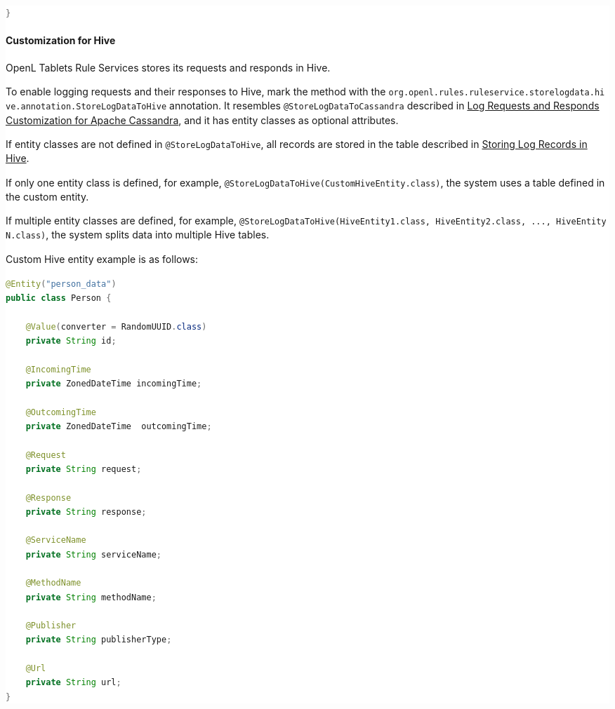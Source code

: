 ```java
}
```

#### Customization for Hive

OpenL Tablets Rule Services stores its requests and responds in Hive.

To enable logging requests and their responses to Hive, mark the method with the `org.openl.rules.ruleservice.storelogdata.hive.annotation.StoreLogDataToHive` annotation. It resembles `@StoreLogDataToCassandra` described in [Log Requests and Responds Customization for Apache Cassandra](#log-requests-and-responds-customization-for-apache-cassandra), and it has entity classes as optional attributes.

If entity classes are not defined in `@StoreLogDataToHive`, all records are stored in the table described in [Storing Log Records in Hive](#storing-log-records-in-hive).

If only one entity class is defined, for example, `@StoreLogDataToHive(CustomHiveEntity.class)`, the system uses a table defined in the custom entity.

If multiple entity classes are defined, for example, `@StoreLogDataToHive(HiveEntity1.class, HiveEntity2.class, ..., HiveEntityN.class)`, the system splits data into multiple Hive tables.

Custom Hive entity example is as follows:

```java
@Entity("person_data")
public class Person {
    
    @Value(converter = RandomUUID.class)
    private String id;

    @IncomingTime
    private ZonedDateTime incomingTime;

    @OutcomingTime
    private ZonedDateTime  outcomingTime;

    @Request
    private String request;

    @Response
    private String response;

    @ServiceName
    private String serviceName;

    @MethodName
    private String methodName;

    @Publisher
    private String publisherType;

    @Url
    private String url;
}
```
